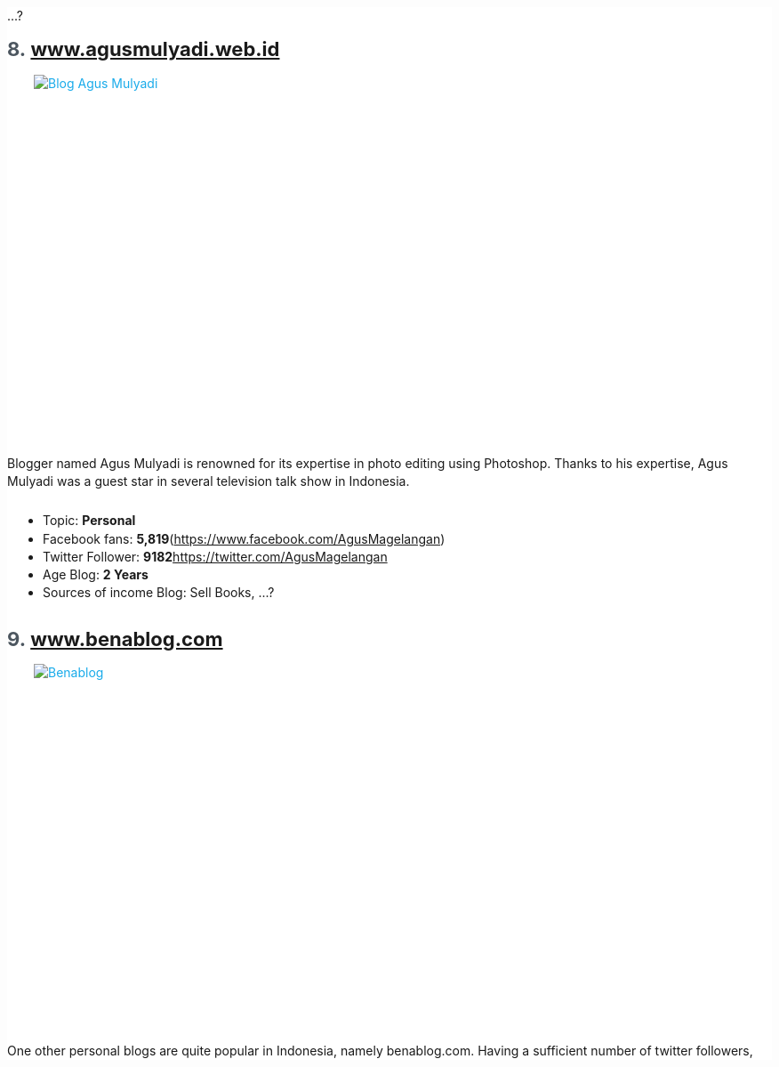 ...?</span></li></ul><h3 style="box-sizing: border-box; color: #4c565f; font-size: 22px; line-height: 1.2; margin: 0px 0px 15px;"><span class="notranslate" style="box-sizing: border-box;">8.&nbsp;<a href="https://translate.googleusercontent.com/translate_c?depth=1&amp;nv=1&amp;rurl=translate.google.com&amp;sl=id&amp;sp=nmt4&amp;tl=en&amp;u=http://www.agusmulyadi.web.id/&amp;usg=ALkJrhgsFUINNafmg0yYuM08KF7GrH_43Q" rel="noopener noreferer nofollow" style="-webkit-transition: all 0.1s ease-in-out; background-attachment: initial; background-clip: initial; background-image: initial; background-origin: initial; background-position: 0px 0px; background-repeat: initial; background-size: initial; box-sizing: border-box; color: #19abea; text-decoration: none; transition: all 0.1s ease-in-out;">www.agusmulyadi.web.id</a></span></h3><div style="box-sizing: border-box; margin-bottom: 24px; padding: 0px;"><a href="http://sugeng.id/blog/wp-content/uploads/2015/06/Blog-Agus-Mulyadi.png" style="-webkit-transition: all 0.1s ease-in-out; background-attachment: initial; background-clip: initial; background-image: initial; background-origin: initial; background-position: 0px 0px; background-repeat: initial; background-size: initial; box-sizing: border-box; color: #19abea; text-decoration: none; transition: all 0.1s ease-in-out;" rel="noopener noreferer nofollow"><img alt="Blog Agus Mulyadi" class="aligncenter wp-image-6376 size-large" src="http://sugeng.id/blog/wp-content/uploads/2015/06/Blog-Agus-Mulyadi-800x403.png" height="403" sizes="(max-width: 800px) 100vw, 800px" srcset="http://sugeng.id/blog/wp-content/uploads/2015/06/Blog-Agus-Mulyadi-800x403.png 800w, http://sugeng.id/blog/wp-content/uploads/2015/06/Blog-Agus-Mulyadi-400x202.png 400w, http://sugeng.id/blog/wp-content/uploads/2015/06/Blog-Agus-Mulyadi-768x387.png 768w, http://sugeng.id/blog/wp-content/uploads/2015/06/Blog-Agus-Mulyadi.png 1279w" style="border: 0px; box-sizing: border-box; display: block; height: auto; margin: 0px auto 20px; max-width: 100%;" width="800"></a></div><div style="box-sizing: border-box; margin-bottom: 24px; padding: 0px;"><span class="notranslate" style="box-sizing: border-box;">Blogger named Agus Mulyadi is renowned for its expertise in photo editing using Photoshop.</span>&nbsp;<span class="notranslate" style="box-sizing: border-box;">Thanks to his expertise, Agus Mulyadi was a guest star in several television talk show in Indonesia.</span></div><ul style="box-sizing: border-box; margin: 0px 0px 28px 40px; padding: 0px;"><li style="box-sizing: border-box; list-style-type: disc;"><span class="notranslate" style="box-sizing: border-box;">Topic:&nbsp;<span style="box-sizing: border-box; font-weight: 700;">Personal</span></span></li><li style="box-sizing: border-box; list-style-type: disc;"><span class="notranslate" style="box-sizing: border-box;">Facebook fans:&nbsp;<span style="box-sizing: border-box; font-weight: 700;">5,819</span>(https://www.facebook.com/AgusMagelangan)</span></li><li style="box-sizing: border-box; list-style-type: disc;"><span class="notranslate" style="box-sizing: border-box;">Twitter Follower:&nbsp;<span style="box-sizing: border-box; font-weight: 700;">9182</span>https://twitter.com/AgusMagelangan</span></li><li style="box-sizing: border-box; list-style-type: disc;"><span class="notranslate" style="box-sizing: border-box;">Age Blog:&nbsp;<span style="box-sizing: border-box; font-weight: 700;">2 Years</span></span></li><li style="box-sizing: border-box; list-style-type: disc;"><span class="notranslate" style="box-sizing: border-box;">Sources of income Blog: Sell Books, ...?</span></li></ul><h3 style="box-sizing: border-box; color: #4c565f; font-size: 22px; line-height: 1.2; margin: 0px 0px 15px;"><span class="notranslate" style="box-sizing: border-box;">9.&nbsp;<a href="https://translate.googleusercontent.com/translate_c?depth=1&amp;nv=1&amp;rurl=translate.google.com&amp;sl=id&amp;sp=nmt4&amp;tl=en&amp;u=http://www.benablog.com/&amp;usg=ALkJrhhG6pUOR8CwUDYLxlibhFqs6xF4QQ" rel="noopener noreferer nofollow" style="-webkit-transition: all 0.1s ease-in-out; background-attachment: initial; background-clip: initial; background-image: initial; background-origin: initial; background-position: 0px 0px; background-repeat: initial; background-size: initial; box-sizing: border-box; color: #19abea; text-decoration: none; transition: all 0.1s ease-in-out;">www.benablog.com</a></span></h3><div style="box-sizing: border-box; margin-bottom: 24px; padding: 0px;"><a href="http://sugeng.id/blog/wp-content/uploads/2015/06/Benablog.png" style="-webkit-transition: all 0.1s ease-in-out; background-attachment: initial; background-clip: initial; background-image: initial; background-origin: initial; background-position: 0px 0px; background-repeat: initial; background-size: initial; box-sizing: border-box; color: #19abea; text-decoration: none; transition: all 0.1s ease-in-out;" rel="noopener noreferer nofollow"><img alt="Benablog" class="aligncenter wp-image-6375 size-large" src="http://sugeng.id/blog/wp-content/uploads/2015/06/Benablog-800x401.png" height="401" sizes="(max-width: 800px) 100vw, 800px" srcset="http://sugeng.id/blog/wp-content/uploads/2015/06/Benablog-800x401.png 800w, http://sugeng.id/blog/wp-content/uploads/2015/06/Benablog-400x201.png 400w, http://sugeng.id/blog/wp-content/uploads/2015/06/Benablog-768x385.png 768w, http://sugeng.id/blog/wp-content/uploads/2015/06/Benablog.png 1284w" style="border: 0px; box-sizing: border-box; display: block; height: auto; margin: 0px auto 20px; max-width: 100%;" width="800"></a></div><div style="box-sizing: border-box; margin-bottom: 24px; padding: 0px;"><span class="notranslate" style="box-sizing: border-box;">One other personal blogs are quite popular in Indonesia, namely benablog.com.</span>&nbsp;<span class="notranslate" style="box-sizing: border-box;">Having a sufficient number of twitter followers,